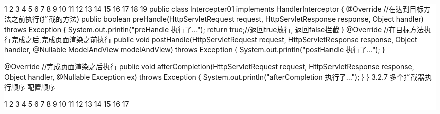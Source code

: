 1
2
3
4
5
6
7
8
9
10
11
12
13
14
15
16
17
18
19
public class Intercepter01 implements HandlerInterceptor {
  @Override
  //在达到目标方法之前执行(拦截的方法)
  public boolean preHandle(HttpServletRequest request, HttpServletResponse response, Object handler) throws Exception {
    System.out.println("preHandle 执行了...");
    return true;//返回true放行, 返回false拦截
  }
  @Override
  //在目标方法执行完成之后,完成页面渲染之前执行
  public void postHandle(HttpServletRequest request, HttpServletResponse response, Object handler, @Nullable ModelAndView modelAndView) throws Exception {
    System.out.println("postHandle 执行了...");
  }

  @Override
  //完成页面渲染之后执行
  public void afterCompletion(HttpServletRequest request, HttpServletResponse response, Object handler, @Nullable Exception ex) throws Exception {
    System.out.println("afterCompletion 执行了...");
  }
}
3.2.7 多个拦截器执行顺序
配置顺序

1
2
3
4
5
6
7
8
9
10
11
12
13
14
15
16
17
